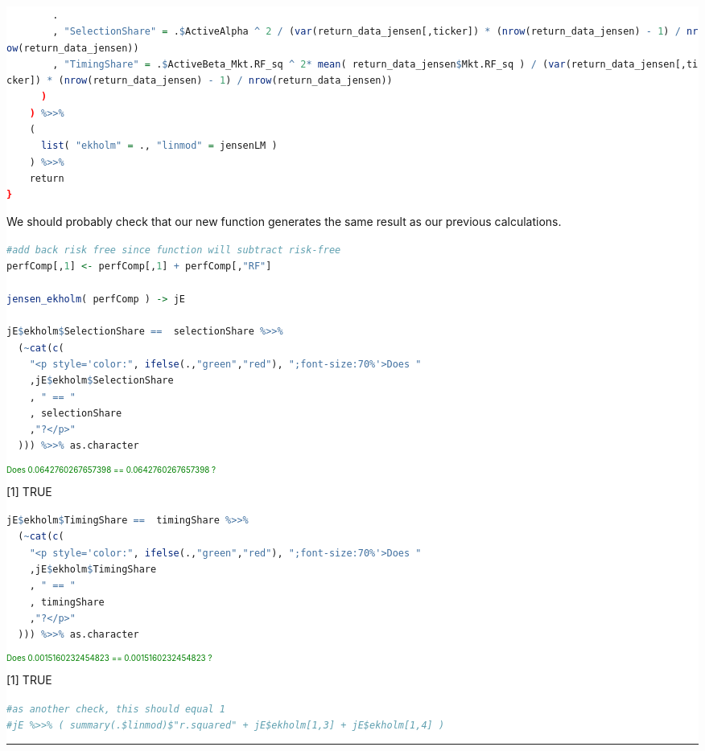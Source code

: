 ```r
        .
        , "SelectionShare" = .$ActiveAlpha ^ 2 / (var(return_data_jensen[,ticker]) * (nrow(return_data_jensen) - 1) / nrow(return_data_jensen))
        , "TimingShare" = .$ActiveBeta_Mkt.RF_sq ^ 2* mean( return_data_jensen$Mkt.RF_sq ) / (var(return_data_jensen[,ticker]) * (nrow(return_data_jensen) - 1) / nrow(return_data_jensen))
      )
    ) %>>%
    (
      list( "ekholm" = ., "linmod" = jensenLM )
    ) %>>%
    return
}
```

We should probably check that our new function generates the same result as our previous calculations.


```r
#add back risk free since function will subtract risk-free
perfComp[,1] <- perfComp[,1] + perfComp[,"RF"]

jensen_ekholm( perfComp ) -> jE

jE$ekholm$SelectionShare ==  selectionShare %>>%
  (~cat(c(
    "<p style='color:", ifelse(.,"green","red"), ";font-size:70%'>Does "
    ,jE$ekholm$SelectionShare
    , " == "
    , selectionShare
    ,"?</p>"
  ))) %>>% as.character
```

<p style='color: green ;font-size:70%'>Does  0.0642760267657398  ==  0.0642760267657398 ?</p>[1] TRUE

```r
jE$ekholm$TimingShare ==  timingShare %>>%
  (~cat(c(
    "<p style='color:", ifelse(.,"green","red"), ";font-size:70%'>Does "
    ,jE$ekholm$TimingShare
    , " == "
    , timingShare
    ,"?</p>"
  ))) %>>% as.character
```

<p style='color: green ;font-size:70%'>Does  0.0015160232454823  ==  0.0015160232454823 ?</p>[1] TRUE

```r
#as another check, this should equal 1
#jE %>>% ( summary(.$linmod)$"r.squared" + jE$ekholm[1,3] + jE$ekholm[1,4] )
```

---